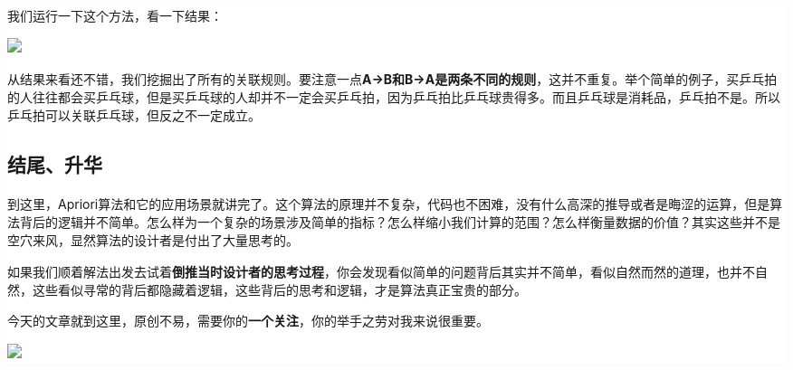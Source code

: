 我们运行一下这个方法，看一下结果：

![](https://tva1.sinaimg.cn/large/007S8ZIlgy1gehxfk5sb2j315o0e6wjg.jpg)

从结果来看还不错，我们挖掘出了所有的关联规则。要注意一点**A->B和B->A是两条不同的规则**，这并不重复。举个简单的例子，买乒乓拍的人往往都会买乒乓球，但是买乒乓球的人却并不一定会买乒乓拍，因为乒乓拍比乒乓球贵得多。而且乒乓球是消耗品，乒乓拍不是。所以乒乓拍可以关联乒乓球，但反之不一定成立。

## 结尾、升华

到这里，Apriori算法和它的应用场景就讲完了。这个算法的原理并不复杂，代码也不困难，没有什么高深的推导或者是晦涩的运算，但是算法背后的逻辑并不简单。怎么样为一个复杂的场景涉及简单的指标？怎么样缩小我们计算的范围？怎么样衡量数据的价值？其实这些并不是空穴来风，显然算法的设计者是付出了大量思考的。

如果我们顺着解法出发去试着**倒推当时设计者的思考过程**，你会发现看似简单的问题背后其实并不简单，看似自然而然的道理，也并不自然，这些看似寻常的背后都隐藏着逻辑，这些背后的思考和逻辑，才是算法真正宝贵的部分。

今天的文章就到这里，原创不易，需要你的**一个关注**，你的举手之劳对我来说很重要。

![](https://tva1.sinaimg.cn/large/007S8ZIlgy1gf3ak9b69aj3076076dgg.jpg)